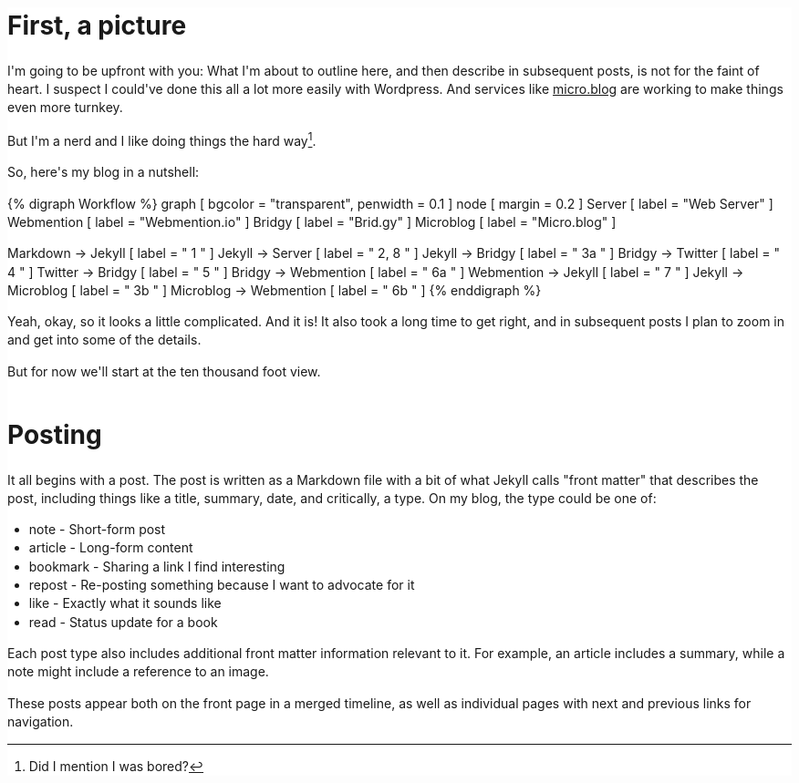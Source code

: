 

# First, a picture

I'm going to be upfront with you:  What I'm about to outline here, and then describe in subsequent posts, is not for the faint of heart.  I suspect I could've done this all a lot more easily with Wordpress.  And services like [micro.blog](http://micro.blog) are working to make things even more turnkey.

But I'm a nerd and I like doing things the hard way[^4].

So, here's my blog in a nutshell:

{% digraph Workflow %}
graph [ bgcolor = "transparent", penwidth = 0.1 ]
node [ margin = 0.2 ]
Server [ label = "Web Server" ]
Webmention [ label = "Webmention.io" ]
Bridgy [ label = "Brid.gy" ]
Microblog [ label = "Micro.blog" ]

Markdown -> Jekyll [ label = "      1  " ]
Jekyll -> Server [ label = "  2, 8  " ]
Jekyll -> Bridgy [ label = "  3a  " ]
Bridgy -> Twitter [ label = "  4  " ]
Twitter -> Bridgy [ label = "  5  " ]
Bridgy -> Webmention [ label = "  6a  " ]
Webmention -> Jekyll [ label = "  7  " ]
Jekyll -> Microblog [ label = "  3b  " ]
Microblog -> Webmention [ label = "  6b  " ]
{% enddigraph %}

Yeah, okay, so it looks a little complicated.  And it is!  It also took a long time to get right, and in subsequent posts I plan to zoom in and get into some of the details.

But for now we'll start at the ten thousand foot view.

# Posting

It all begins with a post.  The post is written as a Markdown file with a bit of what Jekyll calls "front matter" that describes the post, including things like a title, summary, date, and critically, a type.  On my blog, the type could be one of:

* note - Short-form post
* article - Long-form content
* bookmark - Sharing a link I find interesting
* repost - Re-posting something because I want to advocate for it
* like - Exactly what it sounds like
* read - Status update for a book

Each post type also includes additional front matter information relevant to it.  For example, an article includes a summary, while a note might include a reference to an image.

These posts appear both on the front page in a merged timeline, as well as individual pages with next and previous links for navigation.


[^1]: Little did I realize this is almost the [tenth anniversary](/2010/01/22/transition-complete.html) since the last re-launch of my blog, so maybe there was something subconscious going on there...
[^2]: Or I was just bored.
[^3]: And now media companies are asking me to subscribe to Netflix and Amazon Prime and Disney Plus and CBS All Access and... but that's a topic for another post.
[^4]: Did I mention I was bored?
[^5]: I didn't really have to write my own micropub server, but it was a fun little side project I did purely for my own amusement.  Remember:  I'm a nerd.